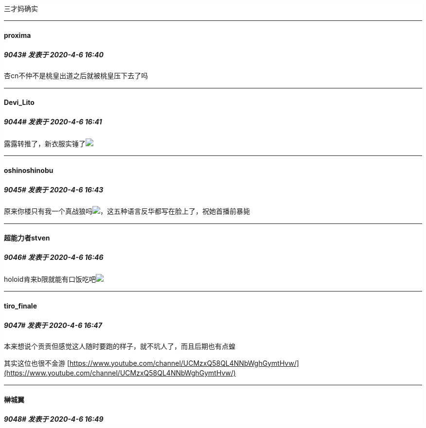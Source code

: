 三才妈确实


*****

####  proxima  
##### 9043#       发表于 2020-4-6 16:40


杏cn不仲不是桃皇出道之后就被桃皇压下去了吗


*****

####  Devi_Lito  
##### 9044#       发表于 2020-4-6 16:41


露露转推了，新衣服实锤了<img src="https://static.saraba1st.com/image/smiley/face2017/072.png" referrerpolicy="no-referrer">


*****

####  oshinoshinobu  
##### 9045#       发表于 2020-4-6 16:43


原来你楼只有我一个真战狼吗<img src="https://static.saraba1st.com/image/smiley/face2017/066.png" referrerpolicy="no-referrer">，这五种语言反华都写在脸上了，祝她首播前暴毙


*****

####  超能力者stven  
##### 9046#       发表于 2020-4-6 16:46


holoid肯来b限就能有口饭吃吧<img src="https://static.saraba1st.com/image/smiley/face2017/067.png" referrerpolicy="no-referrer">


*****

####  tiro_finale  
##### 9047#       发表于 2020-4-6 16:47


本来想说个贡贡但感觉这人随时要跑的样子，就不坑人了，而且后期也有点蝗


其实这位也很不金游
[https://www.youtube.com/channel/UCMzxQ58QL4NNbWghGymtHvw/](https://www.youtube.com/channel/UCMzxQ58QL4NNbWghGymtHvw/)


*****

####  榊城翼  
##### 9048#       发表于 2020-4-6 16:49
